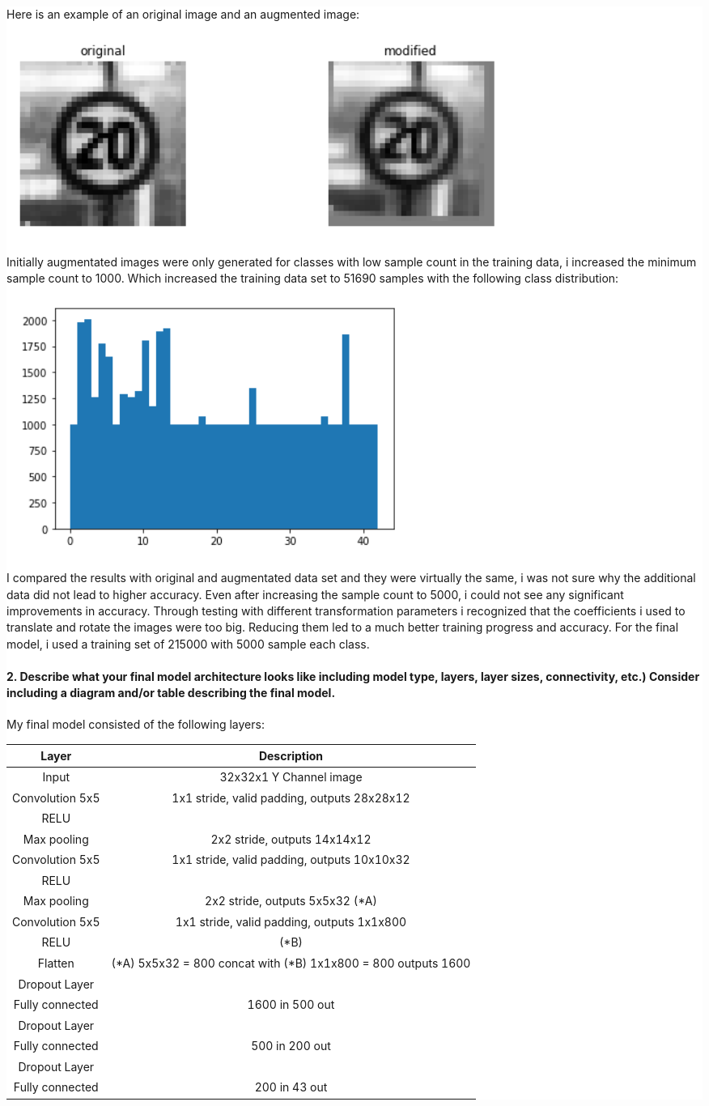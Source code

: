 Here is an example of an original image and an augmented image:

![alt text][image4]

Initially augmentated images were only generated for classes with low sample count in the training data, i increased the minimum sample count to 1000. Which increased the training data set to 51690 samples with the following class distribution:

![alt text][image5]

I compared the results with original and augmentated data set and they were virtually the same, i was not sure why the additional data did not lead to higher accuracy.
Even after increasing the sample count to 5000, i could not see any significant improvements in accuracy.
Through testing with different transformation parameters i recognized that the coefficients i used to translate and rotate the images were too big. Reducing them led to a much better training progress and accuracy.
For the final model, i used a training set of 215000 with 5000 sample each class.

#### 2. Describe what your final model architecture looks like including model type, layers, layer sizes, connectivity, etc.) Consider including a diagram and/or table describing the final model.

My final model consisted of the following layers:

| Layer         		|     Description	        					| 
|:---------------------:|:---------------------------------------------:| 
| Input         		| 32x32x1 Y Channel image   							| 
| Convolution 5x5     	| 1x1 stride, valid padding, outputs 28x28x12 	|
| RELU					|												|
| Max pooling	      	| 2x2 stride,  outputs 14x14x12 				|
| Convolution 5x5	    | 1x1 stride, valid padding, outputs 10x10x32     									|
| RELU					|												|
| Max pooling	      	| 2x2 stride,  outputs 5x5x32 (*A) 				|
| Convolution 5x5	    | 1x1 stride, valid padding, outputs 1x1x800    									|
| RELU					|							(*B) 					|
| Flatten               | (*A) 5x5x32 = 800 concat with (*B)  1x1x800 = 800	outputs 1600		|
| Dropout Layer	      	| 			|
| Fully connected		| 1600 in 500 out	        									|
| Dropout Layer	      	| 			|
| Fully connected		| 500 in 200 out	        									|
| Dropout Layer	      	| 			|
| Fully connected		| 200 in 43 out	        									|
 

[//]: # (Image References)
[image1]: ./writeupimage/roadwork_rgb.png "roadwork_rgb.png"
[image2]: ./writeupimage/roadwork_y.png "roadwork_y.png"
[image3]: ./writeupimage/class_dist.png "class_dist.png"
[image4]: ./writeupimage/augmented.png "augmented.png"
[image5]: ./writeupimage/augm_dist.png "augm_dist.png"
[image6]: ./testimages/attention.png "Traffic Sign 1"
[image7]: ./testimages/child.png "Traffic Sign 2"
[image8]: ./testimages/roadwork.png "Traffic Sign 3"
[image9]: ./testimages/stop.png "Traffic Sign 4"
[image10]: ./testimages/vorfahrt.png "Traffic Sign 5"
[image11]: ./writeupimage/results.png "Traffic Sign 5"